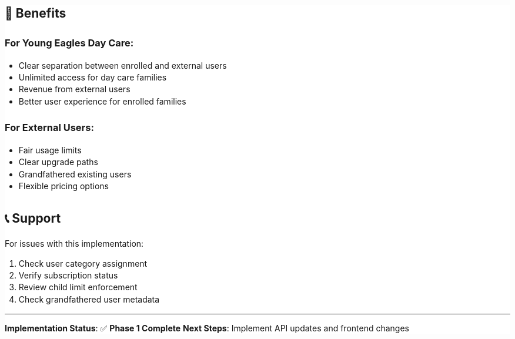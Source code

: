 ## 🎉 Benefits

### **For Young Eagles Day Care:**
- Clear separation between enrolled and external users
- Unlimited access for day care families
- Revenue from external users
- Better user experience for enrolled families

### **For External Users:**
- Fair usage limits
- Clear upgrade paths
- Grandfathered existing users
- Flexible pricing options

## 📞 Support

For issues with this implementation:
1. Check user category assignment
2. Verify subscription status
3. Review child limit enforcement
4. Check grandfathered user metadata

---

**Implementation Status**: ✅ **Phase 1 Complete**
**Next Steps**: Implement API updates and frontend changes 
